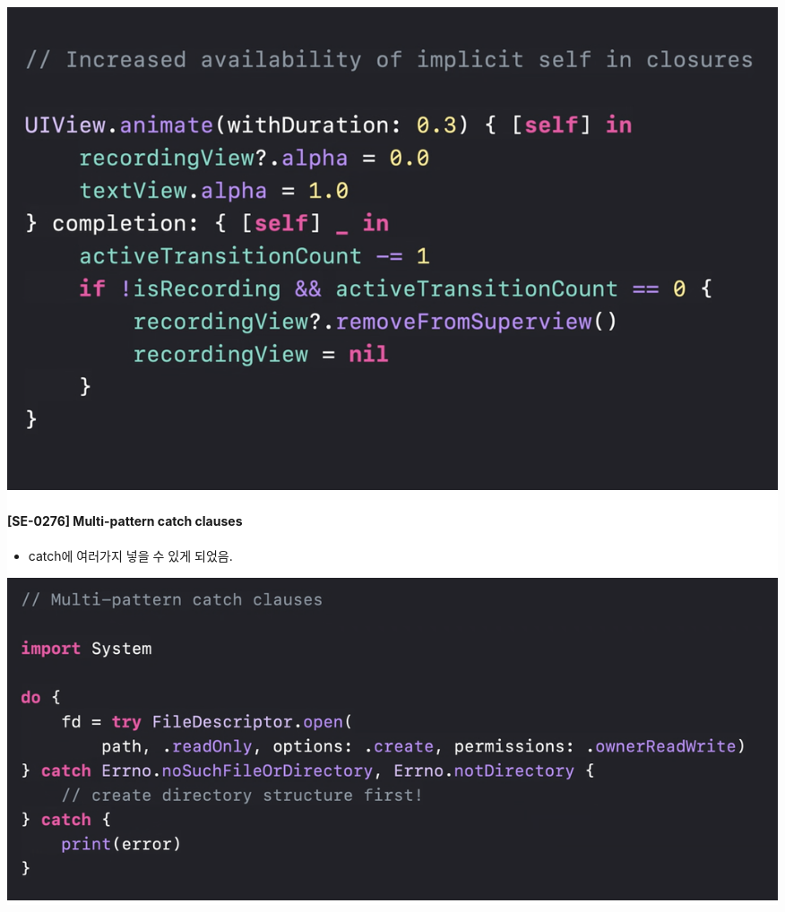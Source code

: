 ![image-20200824033250050](whatnewinswift.assets/image-20200824033250050.png)





#### [SE-0276] Multi-pattern catch clauses

- catch에 여러가지 넣을 수 있게 되었음.

![image-20200824033411559](whatnewinswift.assets/image-20200824033411559.png)
